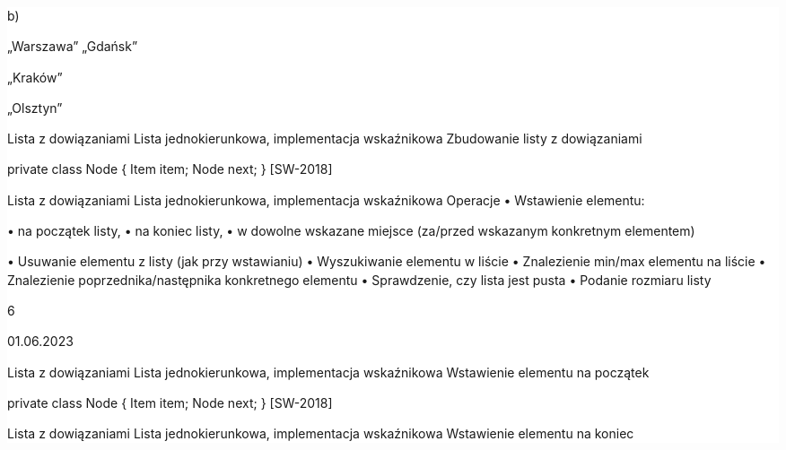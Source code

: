 b)

„Warszawa”
„Gdańsk”

„Kraków”

„Olsztyn”

Lista z dowiązaniami
Lista jednokierunkowa,
implementacja wskaźnikowa
Zbudowanie listy z dowiązaniami

private class Node
{
Item item;
Node next;
}
[SW-2018]

Lista z dowiązaniami
Lista jednokierunkowa, implementacja wskaźnikowa
Operacje
• Wstawienie elementu:

• na początek listy,
• na koniec listy,
• w dowolne wskazane miejsce (za/przed wskazanym konkretnym elementem)

• Usuwanie elementu z listy (jak przy wstawianiu)
• Wyszukiwanie elementu w liście
• Znalezienie min/max elementu na liście
• Znalezienie poprzednika/następnika konkretnego elementu
• Sprawdzenie, czy lista jest pusta
• Podanie rozmiaru listy

6


01.06.2023

Lista z dowiązaniami
Lista jednokierunkowa,
implementacja wskaźnikowa
Wstawienie elementu na początek

private class Node
{
Item item;
Node next;
}
[SW-2018]

Lista z dowiązaniami
Lista jednokierunkowa,
implementacja wskaźnikowa
Wstawienie elementu na koniec
